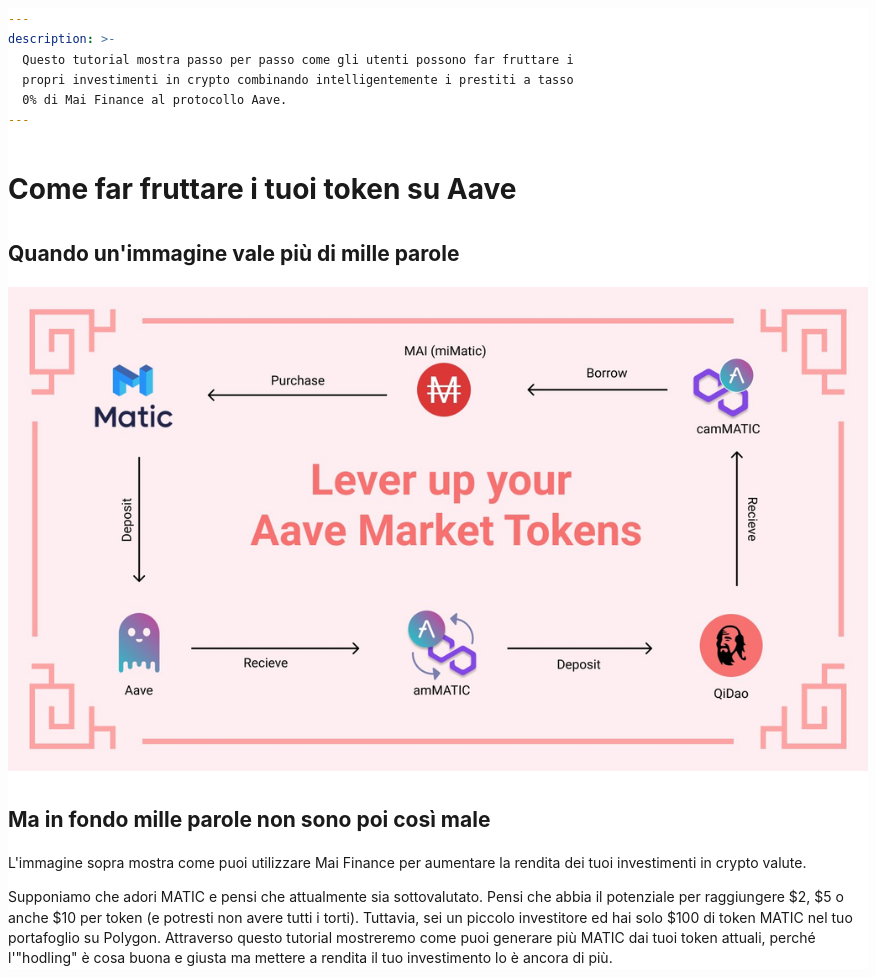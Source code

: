 ```yaml
---
description: >-
  Questo tutorial mostra passo per passo come gli utenti possono far fruttare i
  propri investimenti in crypto combinando intelligentemente i prestiti a tasso
  0% di Mai Finance al protocollo Aave.
---
```


# Come far fruttare i tuoi token su Aave

## Quando un'immagine vale più di mille parole

![](<../.gitbook/assets/image (28).png>)

## Ma in fondo mille parole non sono poi così male

L'immagine sopra mostra come puoi utilizzare Mai Finance per aumentare la rendita dei tuoi investimenti in crypto valute. 

Supponiamo che adori MATIC e pensi che attualmente sia sottovalutato. Pensi che abbia il potenziale per raggiungere $2, $5 o anche $10 per token (e potresti non avere tutti i torti). Tuttavia, sei un piccolo investitore ed hai solo $100 di token MATIC nel tuo portafoglio su Polygon. Attraverso questo tutorial mostreremo come puoi generare più MATIC dai tuoi token attuali, perché l'"hodling" è cosa buona e giusta ma mettere a rendita il tuo investimento lo è ancora di più.

